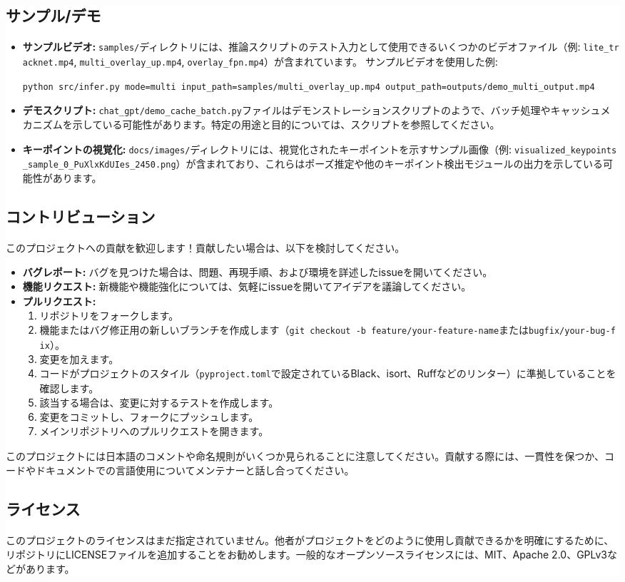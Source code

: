 ## サンプル/デモ

*   **サンプルビデオ:** `samples/`ディレクトリには、推論スクリプトのテスト入力として使用できるいくつかのビデオファイル（例: `lite_tracknet.mp4`, `multi_overlay_up.mp4`, `overlay_fpn.mp4`）が含まれています。
    サンプルビデオを使用した例:
    ```bash
    python src/infer.py mode=multi input_path=samples/multi_overlay_up.mp4 output_path=outputs/demo_multi_output.mp4
    ```

*   **デモスクリプト:** `chat_gpt/demo_cache_batch.py`ファイルはデモンストレーションスクリプトのようで、バッチ処理やキャッシュメカニズムを示している可能性があります。特定の用途と目的については、スクリプトを参照してください。

*   **キーポイントの視覚化:** `docs/images/`ディレクトリには、視覚化されたキーポイントを示すサンプル画像（例: `visualized_keypoints_sample_0_PuXlxKdUIes_2450.png`）が含まれており、これらはポーズ推定や他のキーポイント検出モジュールの出力を示している可能性があります。

## コントリビューション

このプロジェクトへの貢献を歓迎します！貢献したい場合は、以下を検討してください。

*   **バグレポート:** バグを見つけた場合は、問題、再現手順、および環境を詳述したissueを開いてください。
*   **機能リクエスト:** 新機能や機能強化については、気軽にissueを開いてアイデアを議論してください。
*   **プルリクエスト:**
    1.  リポジトリをフォークします。
    2.  機能またはバグ修正用の新しいブランチを作成します（`git checkout -b feature/your-feature-name`または`bugfix/your-bug-fix`）。
    3.  変更を加えます。
    4.  コードがプロジェクトのスタイル（`pyproject.toml`で設定されているBlack、isort、Ruffなどのリンター）に準拠していることを確認します。
    5.  該当する場合は、変更に対するテストを作成します。
    6.  変更をコミットし、フォークにプッシュします。
    7.  メインリポジトリへのプルリクエストを開きます。

このプロジェクトには日本語のコメントや命名規則がいくつか見られることに注意してください。貢献する際には、一貫性を保つか、コードやドキュメントでの言語使用についてメンテナーと話し合ってください。

## ライセンス

このプロジェクトのライセンスはまだ指定されていません。他者がプロジェクトをどのように使用し貢献できるかを明確にするために、リポジトリにLICENSEファイルを追加することをお勧めします。一般的なオープンソースライセンスには、MIT、Apache 2.0、GPLv3などがあります。
